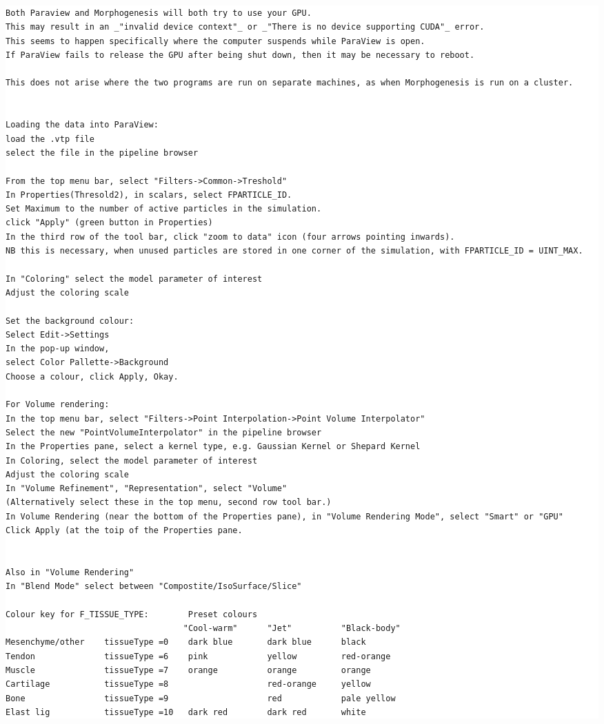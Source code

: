     Both Paraview and Morphogenesis will both try to use your GPU. 
    This may result in an _"invalid device context"_ or _"There is no device supporting CUDA"_ error.
    This seems to happen specifically where the computer suspends while ParaView is open.
    If ParaView fails to release the GPU after being shut down, then it may be necessary to reboot.
    
    This does not arise where the two programs are run on separate machines, as when Morphogenesis is run on a cluster.
    

    Loading the data into ParaView:
    load the .vtp file 
    select the file in the pipeline browser
    
    From the top menu bar, select "Filters->Common->Treshold"
    In Properties(Thresold2), in scalars, select FPARTICLE_ID.
    Set Maximum to the number of active particles in the simulation.
    click "Apply" (green button in Properties)
    In the third row of the tool bar, click "zoom to data" icon (four arrows pointing inwards).
    NB this is necessary, when unused particles are stored in one corner of the simulation, with FPARTICLE_ID = UINT_MAX.
    
    In "Coloring" select the model parameter of interest
    Adjust the coloring scale
    
    Set the background colour:
    Select Edit->Settings
    In the pop-up window,
    select Color Pallette->Background
    Choose a colour, click Apply, Okay.
    
    For Volume rendering:
    In the top menu bar, select "Filters->Point Interpolation->Point Volume Interpolator"
    Select the new "PointVolumeInterpolator" in the pipeline browser
    In the Properties pane, select a kernel type, e.g. Gaussian Kernel or Shepard Kernel
    In Coloring, select the model parameter of interest
    Adjust the coloring scale
    In "Volume Refinement", "Representation", select "Volume"
    (Alternatively select these in the top menu, second row tool bar.)
    In Volume Rendering (near the bottom of the Properties pane), in "Volume Rendering Mode", select "Smart" or "GPU"
    Click Apply (at the toip of the Properties pane.
    
    
    Also in "Volume Rendering"
    In "Blend Mode" select between "Compostite/IsoSurface/Slice"

    Colour key for F_TISSUE_TYPE:        Preset colours
                                        "Cool-warm"      "Jet"          "Black-body"
    Mesenchyme/other    tissueType =0    dark blue       dark blue      black
    Tendon              tissueType =6    pink            yellow         red-orange
    Muscle              tissueType =7    orange          orange         orange
    Cartilage           tissueType =8                    red-orange     yellow
    Bone                tissueType =9                    red            pale yellow
    Elast lig           tissueType =10   dark red        dark red       white
    
    